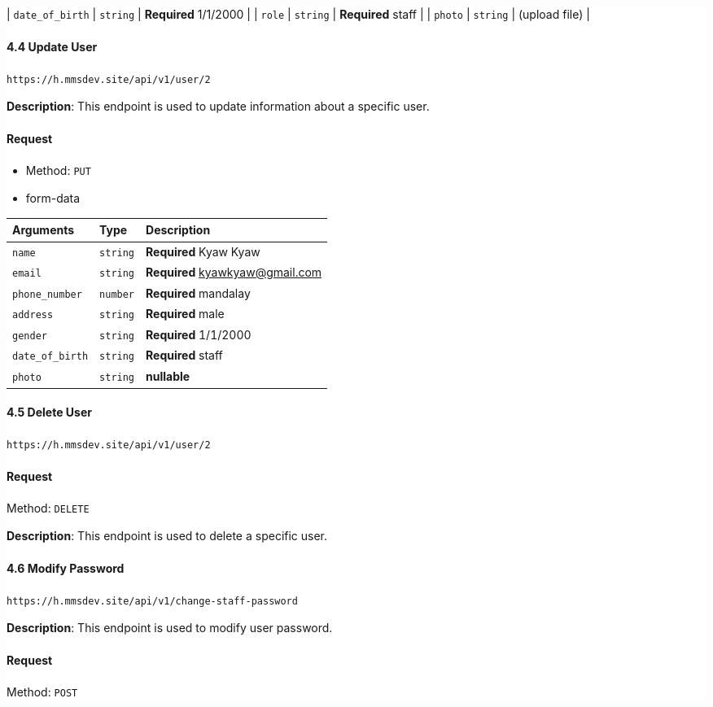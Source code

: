 | `date_of_birth`            | `string` | **Required** 1/1/2000         |
| `role`                     | `string` | **Required** staff            |
| `photo`                    | `string` | (upload file)                 |

#### 4.4 Update User

```
https://h.mmsdev.site/api/v1/user/2
```

**Description**: This endpoint is used to update information about a specific user.

#### Request

-   Method: `PUT`

-   form-data

| Arguments       | Type     | Description                     |
| :-------------- | :------- | :------------------------------ |
| `name`          | `string` | **Required** Kyaw Kyaw          |
| `email`         | `string` | **Required** kyawkyaw@gmail.com |
| `phone_number`  | `number` | **Required** mandalay           |
| `address`       | `string` | **Required** male               |
| `gender`        | `string` | **Required** 1/1/2000           |
| `date_of_birth` | `string` | **Required** staff              |
| `photo`         | `string` | **nullable**                    |

#### 4.5 Delete User

```
https://h.mmsdev.site/api/v1/user/2
```

#### Request

Method: `DELETE`

**Description**: This endpoint is used to delete a specific user.

#### 4.6 Modify Password

```
https://h.mmsdev.site/api/v1/change-staff-password
```

**Description**: This endpoint is used to modify user password.

#### Request

Method: `POST`
